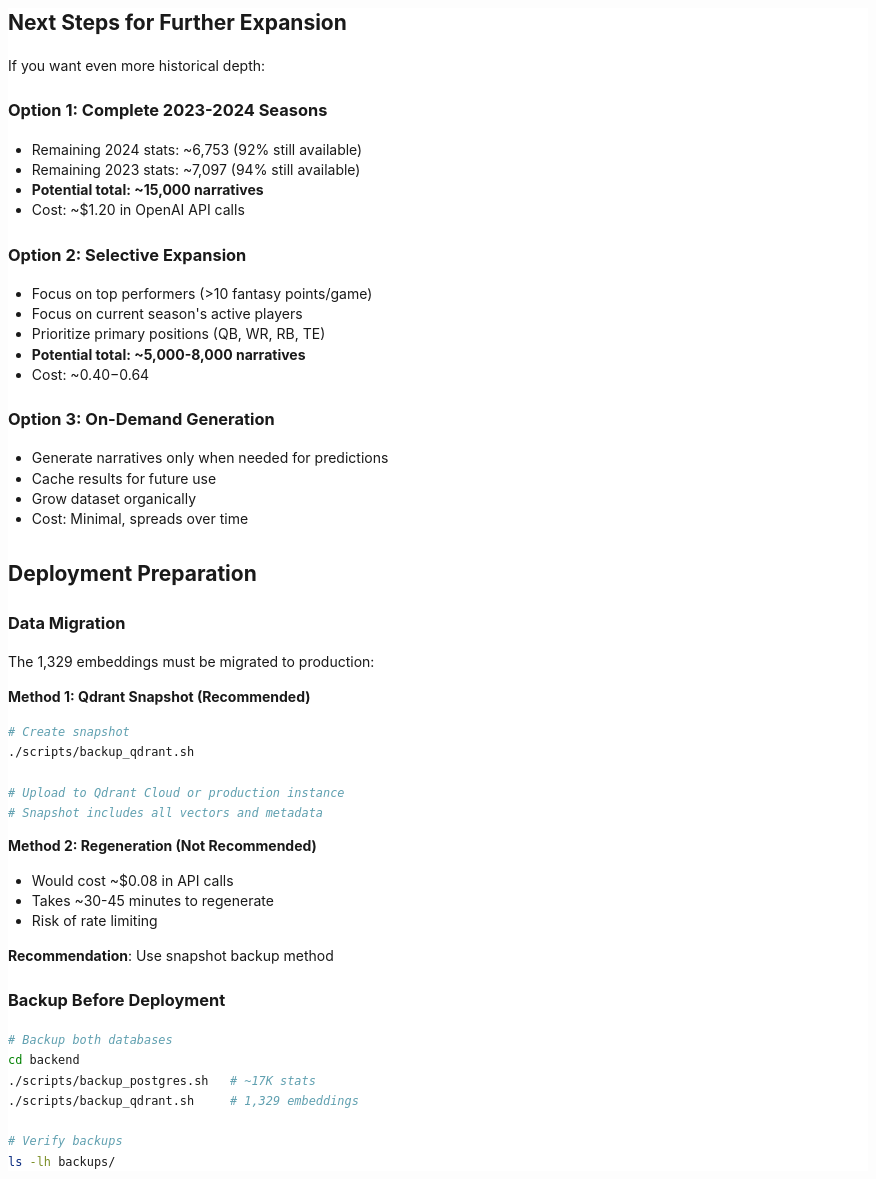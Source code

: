 ## Next Steps for Further Expansion

If you want even more historical depth:

### Option 1: Complete 2023-2024 Seasons
- Remaining 2024 stats: ~6,753 (92% still available)
- Remaining 2023 stats: ~7,097 (94% still available)
- **Potential total: ~15,000 narratives**
- Cost: ~$1.20 in OpenAI API calls

### Option 2: Selective Expansion
- Focus on top performers (>10 fantasy points/game)
- Focus on current season's active players
- Prioritize primary positions (QB, WR, RB, TE)
- **Potential total: ~5,000-8,000 narratives**
- Cost: ~$0.40-$0.64

### Option 3: On-Demand Generation
- Generate narratives only when needed for predictions
- Cache results for future use
- Grow dataset organically
- Cost: Minimal, spreads over time

## Deployment Preparation

### Data Migration

The 1,329 embeddings must be migrated to production:

**Method 1: Qdrant Snapshot (Recommended)**
```bash
# Create snapshot
./scripts/backup_qdrant.sh

# Upload to Qdrant Cloud or production instance
# Snapshot includes all vectors and metadata
```

**Method 2: Regeneration (Not Recommended)**
- Would cost ~$0.08 in API calls
- Takes ~30-45 minutes to regenerate
- Risk of rate limiting

**Recommendation**: Use snapshot backup method

### Backup Before Deployment

```bash
# Backup both databases
cd backend
./scripts/backup_postgres.sh   # ~17K stats
./scripts/backup_qdrant.sh     # 1,329 embeddings

# Verify backups
ls -lh backups/
```
